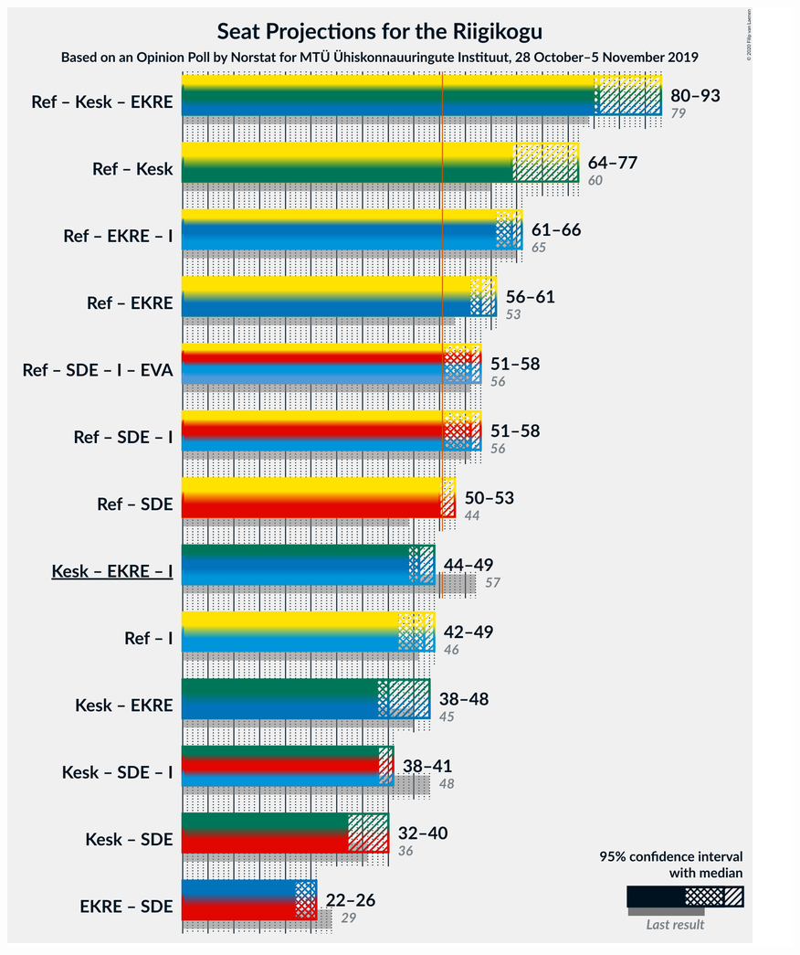 ![Graph with coalitions seats not yet produced](2019-11-05-Norstat-coalitions-seats.png "Coalitions Seats")
